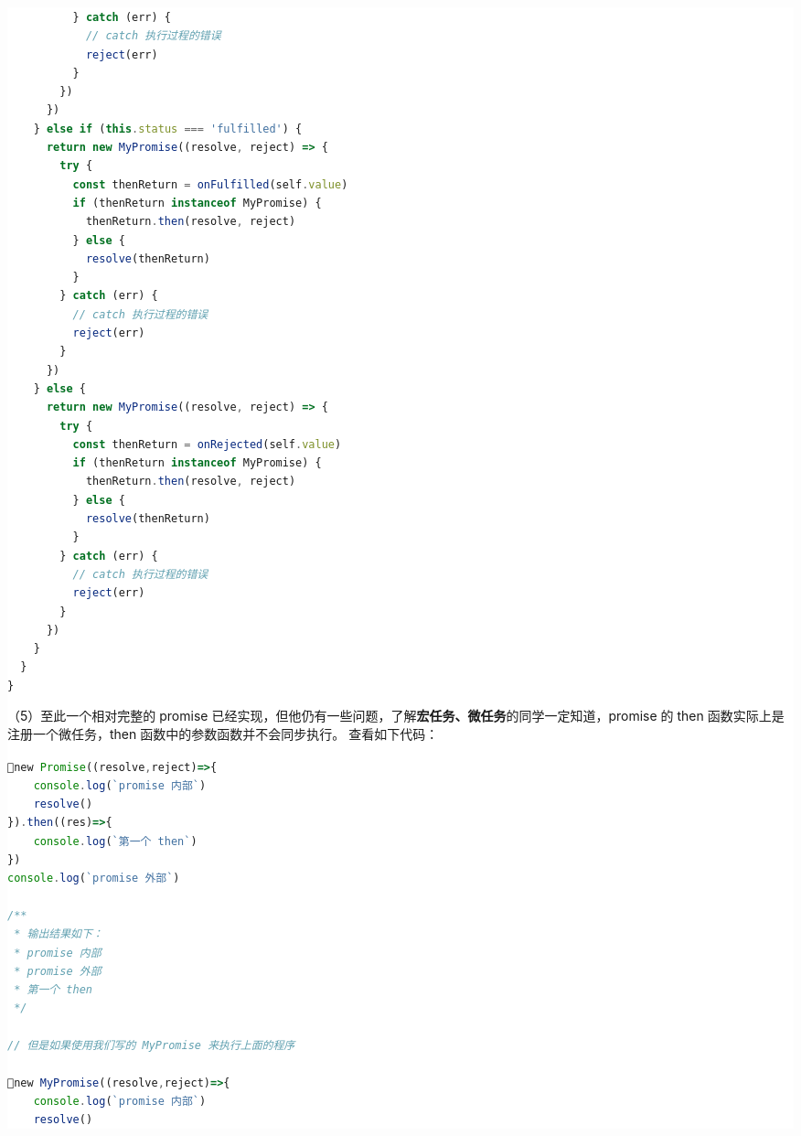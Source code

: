 ```js
          } catch (err) {
            // catch 执行过程的错误
            reject(err)
          }
        })
      })
    } else if (this.status === 'fulfilled') {
      return new MyPromise((resolve, reject) => {
        try {
          const thenReturn = onFulfilled(self.value)
          if (thenReturn instanceof MyPromise) {
            thenReturn.then(resolve, reject)
          } else {
            resolve(thenReturn)
          }
        } catch (err) {
          // catch 执行过程的错误
          reject(err)
        }
      })
    } else {
      return new MyPromise((resolve, reject) => {
        try {
          const thenReturn = onRejected(self.value)
          if (thenReturn instanceof MyPromise) {
            thenReturn.then(resolve, reject)
          } else {
            resolve(thenReturn)
          }
        } catch (err) {
          // catch 执行过程的错误
          reject(err)
        }
      })
    }
  }
}
```

（5）至此一个相对完整的 promise 已经实现，但他仍有一些问题，了解**宏任务、微任务**的同学一定知道，promise 的 then 函数实际上是注册一个微任务，then 函数中的参数函数并不会同步执行。
查看如下代码：

```js
new Promise((resolve,reject)=>{
    console.log(`promise 内部`)
    resolve()
}).then((res)=>{
    console.log(`第一个 then`)
})
console.log(`promise 外部`)

/**
 * 输出结果如下：
 * promise 内部
 * promise 外部
 * 第一个 then
 */

// 但是如果使用我们写的 MyPromise 来执行上面的程序

new MyPromise((resolve,reject)=>{
    console.log(`promise 内部`)
    resolve()
```